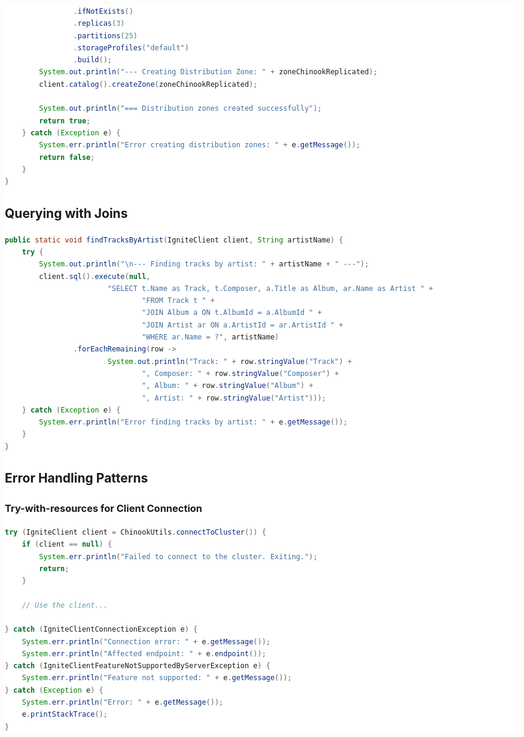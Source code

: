 ```java
                .ifNotExists()
                .replicas(3)
                .partitions(25)
                .storageProfiles("default")
                .build();
        System.out.println("--- Creating Distribution Zone: " + zoneChinookReplicated);
        client.catalog().createZone(zoneChinookReplicated);

        System.out.println("=== Distribution zones created successfully");
        return true;
    } catch (Exception e) {
        System.err.println("Error creating distribution zones: " + e.getMessage());
        return false;
    }
}
```

## Querying with Joins

```java
public static void findTracksByArtist(IgniteClient client, String artistName) {
    try {
        System.out.println("\n--- Finding tracks by artist: " + artistName + " ---");
        client.sql().execute(null,
                        "SELECT t.Name as Track, t.Composer, a.Title as Album, ar.Name as Artist " +
                                "FROM Track t " +
                                "JOIN Album a ON t.AlbumId = a.AlbumId " +
                                "JOIN Artist ar ON a.ArtistId = ar.ArtistId " +
                                "WHERE ar.Name = ?", artistName)
                .forEachRemaining(row ->
                        System.out.println("Track: " + row.stringValue("Track") +
                                ", Composer: " + row.stringValue("Composer") +
                                ", Album: " + row.stringValue("Album") +
                                ", Artist: " + row.stringValue("Artist")));
    } catch (Exception e) {
        System.err.println("Error finding tracks by artist: " + e.getMessage());
    }
}
```

## Error Handling Patterns

### Try-with-resources for Client Connection

```java
try (IgniteClient client = ChinookUtils.connectToCluster()) {
    if (client == null) {
        System.err.println("Failed to connect to the cluster. Exiting.");
        return;
    }
    
    // Use the client...
    
} catch (IgniteClientConnectionException e) {
    System.err.println("Connection error: " + e.getMessage());
    System.err.println("Affected endpoint: " + e.endpoint());
} catch (IgniteClientFeatureNotSupportedByServerException e) {
    System.err.println("Feature not supported: " + e.getMessage());
} catch (Exception e) {
    System.err.println("Error: " + e.getMessage());
    e.printStackTrace();
}
```